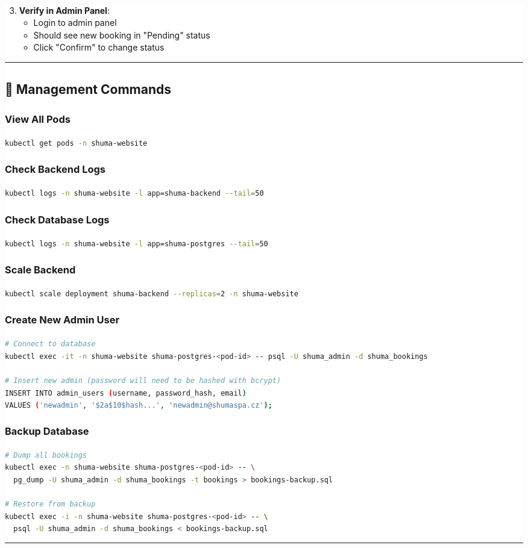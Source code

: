3. **Verify in Admin Panel**:
   - Login to admin panel
   - Should see new booking in "Pending" status
   - Click "Confirm" to change status

---

## 🔧 Management Commands

### View All Pods
```bash
kubectl get pods -n shuma-website
```

### Check Backend Logs
```bash
kubectl logs -n shuma-website -l app=shuma-backend --tail=50
```

### Check Database Logs
```bash
kubectl logs -n shuma-website -l app=shuma-postgres --tail=50
```

### Scale Backend
```bash
kubectl scale deployment shuma-backend --replicas=2 -n shuma-website
```

### Create New Admin User
```bash
# Connect to database
kubectl exec -it -n shuma-website shuma-postgres-<pod-id> -- psql -U shuma_admin -d shuma_bookings

# Insert new admin (password will need to be hashed with bcrypt)
INSERT INTO admin_users (username, password_hash, email)
VALUES ('newadmin', '$2a$10$hash...', 'newadmin@shumaspa.cz');
```

### Backup Database
```bash
# Dump all bookings
kubectl exec -n shuma-website shuma-postgres-<pod-id> -- \
  pg_dump -U shuma_admin -d shuma_bookings -t bookings > bookings-backup.sql

# Restore from backup
kubectl exec -i -n shuma-website shuma-postgres-<pod-id> -- \
  psql -U shuma_admin -d shuma_bookings < bookings-backup.sql
```

---
